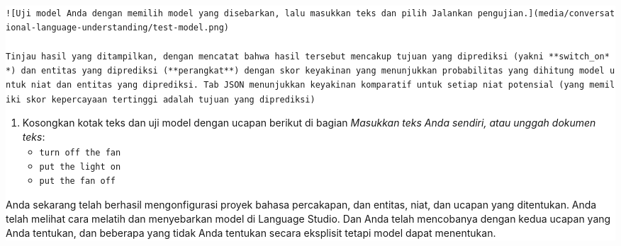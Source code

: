     ![Uji model Anda dengan memilih model yang disebarkan, lalu masukkan teks dan pilih Jalankan pengujian.](media/conversational-language-understanding/test-model.png) 

    Tinjau hasil yang ditampilkan, dengan mencatat bahwa hasil tersebut mencakup tujuan yang diprediksi (yakni **switch_on**) dan entitas yang diprediksi (**perangkat**) dengan skor keyakinan yang menunjukkan probabilitas yang dihitung model untuk niat dan entitas yang diprediksi. Tab JSON menunjukkan keyakinan komparatif untuk setiap niat potensial (yang memiliki skor kepercayaan tertinggi adalah tujuan yang diprediksi)

1. Kosongkan kotak teks dan uji model dengan ucapan berikut di bagian *Masukkan teks Anda sendiri, atau unggah dokumen teks*:
    - `turn off the fan`
    - `put the light on`
    - `put the fan off`

Anda sekarang telah berhasil mengonfigurasi proyek bahasa percakapan, dan entitas, niat, dan ucapan yang ditentukan. Anda telah melihat cara melatih dan menyebarkan model di Language Studio. Dan Anda telah mencobanya dengan kedua ucapan yang Anda tentukan, dan beberapa yang tidak Anda tentukan secara eksplisit tetapi model dapat menentukan.
